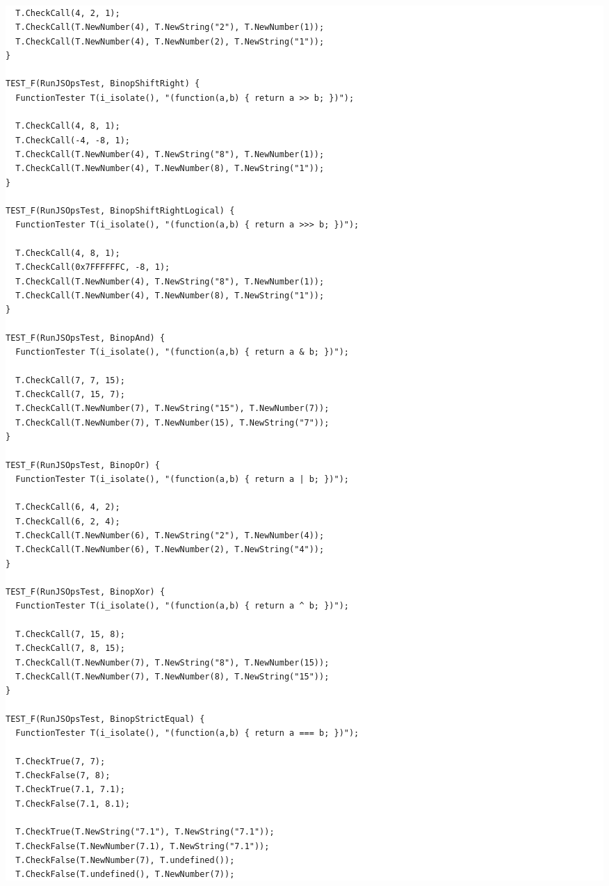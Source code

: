 ```
  T.CheckCall(4, 2, 1);
  T.CheckCall(T.NewNumber(4), T.NewString("2"), T.NewNumber(1));
  T.CheckCall(T.NewNumber(4), T.NewNumber(2), T.NewString("1"));
}

TEST_F(RunJSOpsTest, BinopShiftRight) {
  FunctionTester T(i_isolate(), "(function(a,b) { return a >> b; })");

  T.CheckCall(4, 8, 1);
  T.CheckCall(-4, -8, 1);
  T.CheckCall(T.NewNumber(4), T.NewString("8"), T.NewNumber(1));
  T.CheckCall(T.NewNumber(4), T.NewNumber(8), T.NewString("1"));
}

TEST_F(RunJSOpsTest, BinopShiftRightLogical) {
  FunctionTester T(i_isolate(), "(function(a,b) { return a >>> b; })");

  T.CheckCall(4, 8, 1);
  T.CheckCall(0x7FFFFFFC, -8, 1);
  T.CheckCall(T.NewNumber(4), T.NewString("8"), T.NewNumber(1));
  T.CheckCall(T.NewNumber(4), T.NewNumber(8), T.NewString("1"));
}

TEST_F(RunJSOpsTest, BinopAnd) {
  FunctionTester T(i_isolate(), "(function(a,b) { return a & b; })");

  T.CheckCall(7, 7, 15);
  T.CheckCall(7, 15, 7);
  T.CheckCall(T.NewNumber(7), T.NewString("15"), T.NewNumber(7));
  T.CheckCall(T.NewNumber(7), T.NewNumber(15), T.NewString("7"));
}

TEST_F(RunJSOpsTest, BinopOr) {
  FunctionTester T(i_isolate(), "(function(a,b) { return a | b; })");

  T.CheckCall(6, 4, 2);
  T.CheckCall(6, 2, 4);
  T.CheckCall(T.NewNumber(6), T.NewString("2"), T.NewNumber(4));
  T.CheckCall(T.NewNumber(6), T.NewNumber(2), T.NewString("4"));
}

TEST_F(RunJSOpsTest, BinopXor) {
  FunctionTester T(i_isolate(), "(function(a,b) { return a ^ b; })");

  T.CheckCall(7, 15, 8);
  T.CheckCall(7, 8, 15);
  T.CheckCall(T.NewNumber(7), T.NewString("8"), T.NewNumber(15));
  T.CheckCall(T.NewNumber(7), T.NewNumber(8), T.NewString("15"));
}

TEST_F(RunJSOpsTest, BinopStrictEqual) {
  FunctionTester T(i_isolate(), "(function(a,b) { return a === b; })");

  T.CheckTrue(7, 7);
  T.CheckFalse(7, 8);
  T.CheckTrue(7.1, 7.1);
  T.CheckFalse(7.1, 8.1);

  T.CheckTrue(T.NewString("7.1"), T.NewString("7.1"));
  T.CheckFalse(T.NewNumber(7.1), T.NewString("7.1"));
  T.CheckFalse(T.NewNumber(7), T.undefined());
  T.CheckFalse(T.undefined(), T.NewNumber(7));

```